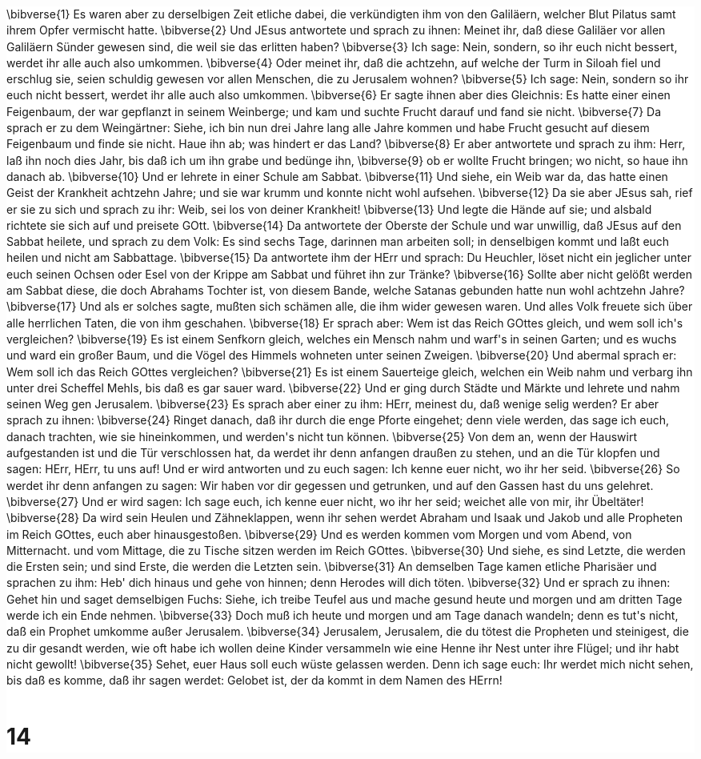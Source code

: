 \bibverse{1} Es waren aber zu derselbigen Zeit etliche dabei, die verkündigten ihm von den Galiläern, welcher Blut Pilatus samt ihrem Opfer vermischt hatte. \bibverse{2} Und JEsus antwortete und sprach zu ihnen: Meinet ihr, daß diese Galiläer vor allen Galiläern Sünder gewesen sind, die weil sie das erlitten haben? \bibverse{3} Ich sage: Nein, sondern, so ihr euch nicht bessert, werdet ihr alle auch also umkommen. \bibverse{4} Oder meinet ihr, daß die achtzehn, auf welche der Turm in Siloah fiel und erschlug sie, seien schuldig gewesen vor allen Menschen, die zu Jerusalem wohnen? \bibverse{5} Ich sage: Nein, sondern so ihr euch nicht bessert, werdet ihr alle auch also umkommen. \bibverse{6} Er sagte ihnen aber dies Gleichnis: Es hatte einer einen Feigenbaum, der war gepflanzt in seinem Weinberge; und kam und suchte Frucht darauf und fand sie nicht. \bibverse{7} Da sprach er zu dem Weingärtner: Siehe, ich bin nun drei Jahre lang alle Jahre kommen und habe Frucht gesucht auf diesem Feigenbaum und finde sie nicht. Haue ihn ab; was hindert er das Land? \bibverse{8} Er aber antwortete und sprach zu ihm: Herr, laß ihn noch dies Jahr, bis daß ich um ihn grabe und bedünge ihn, \bibverse{9} ob er wollte Frucht bringen; wo nicht, so haue ihn danach ab. \bibverse{10} Und er lehrete in einer Schule am Sabbat. \bibverse{11} Und siehe, ein Weib war da, das hatte einen Geist der Krankheit achtzehn Jahre; und sie war krumm und konnte nicht wohl aufsehen. \bibverse{12} Da sie aber JEsus sah, rief er sie zu sich und sprach zu ihr: Weib, sei los von deiner Krankheit! \bibverse{13} Und legte die Hände auf sie; und alsbald richtete sie sich auf und preisete GOtt. \bibverse{14} Da antwortete der Oberste der Schule und war unwillig, daß JEsus auf den Sabbat heilete, und sprach zu dem Volk: Es sind sechs Tage, darinnen man arbeiten soll; in denselbigen kommt und laßt euch heilen und nicht am Sabbattage. \bibverse{15} Da antwortete ihm der HErr und sprach: Du Heuchler, löset nicht ein jeglicher unter euch seinen Ochsen oder Esel von der Krippe am Sabbat und führet ihn zur Tränke? \bibverse{16} Sollte aber nicht gelößt werden am Sabbat diese, die doch Abrahams Tochter ist, von diesem Bande, welche Satanas gebunden hatte nun wohl achtzehn Jahre? \bibverse{17} Und als er solches sagte, mußten sich schämen alle, die ihm wider gewesen waren. Und alles Volk freuete sich über alle herrlichen Taten, die von ihm geschahen. \bibverse{18} Er sprach aber: Wem ist das Reich GOttes gleich, und wem soll ich's vergleichen? \bibverse{19} Es ist einem Senfkorn gleich, welches ein Mensch nahm und warf's in seinen Garten; und es wuchs und ward ein großer Baum, und die Vögel des Himmels wohneten unter seinen Zweigen. \bibverse{20} Und abermal sprach er: Wem soll ich das Reich GOttes vergleichen? \bibverse{21} Es ist einem Sauerteige gleich, welchen ein Weib nahm und verbarg ihn unter drei Scheffel Mehls, bis daß es gar sauer ward. \bibverse{22} Und er ging durch Städte und Märkte und lehrete und nahm seinen Weg gen Jerusalem. \bibverse{23} Es sprach aber einer zu ihm: HErr, meinest du, daß wenige selig werden? Er aber sprach zu ihnen: \bibverse{24} Ringet danach, daß ihr durch die enge Pforte eingehet; denn viele werden, das sage ich euch, danach trachten, wie sie hineinkommen, und werden's nicht tun können. \bibverse{25} Von dem an, wenn der Hauswirt aufgestanden ist und die Tür verschlossen hat, da werdet ihr denn anfangen draußen zu stehen, und an die Tür klopfen und sagen: HErr, HErr, tu uns auf! Und er wird antworten und zu euch sagen: Ich kenne euer nicht, wo ihr her seid. \bibverse{26} So werdet ihr denn anfangen zu sagen: Wir haben vor dir gegessen und getrunken, und auf den Gassen hast du uns gelehret. \bibverse{27} Und er wird sagen: Ich sage euch, ich kenne euer nicht, wo ihr her seid; weichet alle von mir, ihr Übeltäter! \bibverse{28} Da wird sein Heulen und Zähneklappen, wenn ihr sehen werdet Abraham und Isaak und Jakob und alle Propheten im Reich GOttes, euch aber hinausgestoßen. \bibverse{29} Und es werden kommen vom Morgen und vom Abend, von Mitternacht. und vom Mittage, die zu Tische sitzen werden im Reich GOttes. \bibverse{30} Und siehe, es sind Letzte, die werden die Ersten sein; und sind Erste, die werden die Letzten sein. \bibverse{31} An demselben Tage kamen etliche Pharisäer und sprachen zu ihm: Heb' dich hinaus und gehe von hinnen; denn Herodes will dich töten. \bibverse{32} Und er sprach zu ihnen: Gehet hin und saget demselbigen Fuchs: Siehe, ich treibe Teufel aus und mache gesund heute und morgen und am dritten Tage werde ich ein Ende nehmen. \bibverse{33} Doch muß ich heute und morgen und am Tage danach wandeln; denn es tut's nicht, daß ein Prophet umkomme außer Jerusalem. \bibverse{34} Jerusalem, Jerusalem, die du tötest die Propheten und steinigest, die zu dir gesandt werden, wie oft habe ich wollen deine Kinder versammeln wie eine Henne ihr Nest unter ihre Flügel; und ihr habt nicht gewollt! \bibverse{35} Sehet, euer Haus soll euch wüste gelassen werden. Denn ich sage euch: Ihr werdet mich nicht sehen, bis daß es komme, daß ihr sagen werdet: Gelobet ist, der da kommt in dem Namen des HErrn!

# 14
